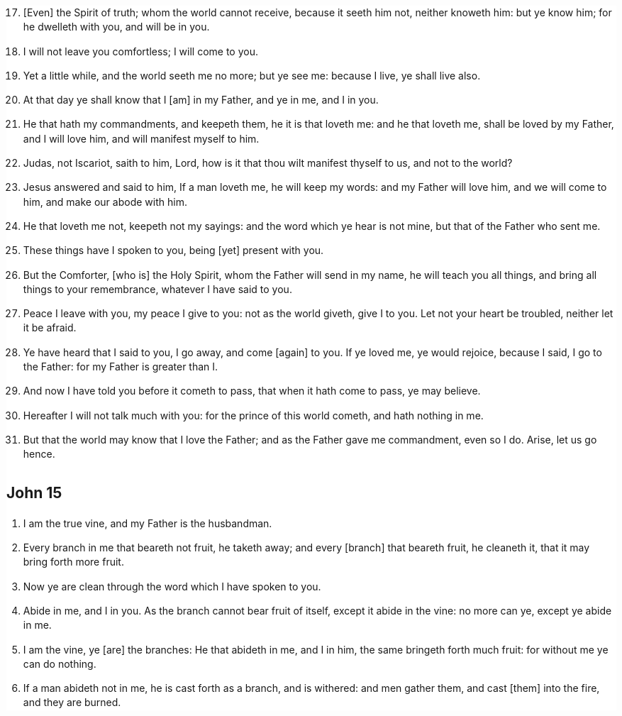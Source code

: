 17. [Even] the Spirit of truth; whom the world cannot receive, because it seeth him not, neither knoweth him: but ye know him; for he dwelleth with you, and will be in you.

18. I will not leave you comfortless; I will come to you.

19. Yet a little while, and the world seeth me no more; but ye see me: because I live, ye shall live also.

20. At that day ye shall know that I [am] in my Father, and ye in me, and I in you.

21. He that hath my commandments, and keepeth them, he it is that loveth me: and he that loveth me, shall be loved by my Father, and I will love him, and will manifest myself to him.

22. Judas, not Iscariot, saith to him, Lord, how is it that thou wilt manifest thyself to us, and not to the world?

23. Jesus answered and said to him, If a man loveth me, he will keep my words: and my Father will love him, and we will come to him, and make our abode with him.

24. He that loveth me not, keepeth not my sayings: and the word which ye hear is not mine, but that of the Father who sent me.

25. These things have I spoken to you, being [yet] present with you.

26. But the Comforter, [who is] the Holy Spirit, whom the Father will send in my name, he will teach you all things, and bring all things to your remembrance, whatever I have said to you.

27. Peace I leave with you, my peace I give to you: not as the world giveth, give I to you. Let not your heart be troubled, neither let it be afraid.

28. Ye have heard that I said to you, I go away, and come [again] to you. If ye loved me, ye would rejoice, because I said, I go to the Father: for my Father is greater than I.

29. And now I have told you before it cometh to pass, that when it hath come to pass, ye may believe.

30. Hereafter I will not talk much with you: for the prince of this world cometh, and hath nothing in me.

31. But that the world may know that I love the Father; and as the Father gave me commandment, even so I do. Arise, let us go hence.

## John 15

1. I am the true vine, and my Father is the husbandman.

2. Every branch in me that beareth not fruit, he taketh away; and every [branch] that beareth fruit, he cleaneth it, that it may bring forth more fruit.

3. Now ye are clean through the word which I have spoken to you.

4. Abide in me, and I in you. As the branch cannot bear fruit of itself, except it abide in the vine: no more can ye, except ye abide in me.

5. I am the vine, ye [are] the branches: He that abideth in me, and I in him, the same bringeth forth much fruit: for without me ye can do nothing.

6. If a man abideth not in me, he is cast forth as a branch, and is withered: and men gather them, and cast [them] into the fire, and they are burned.
